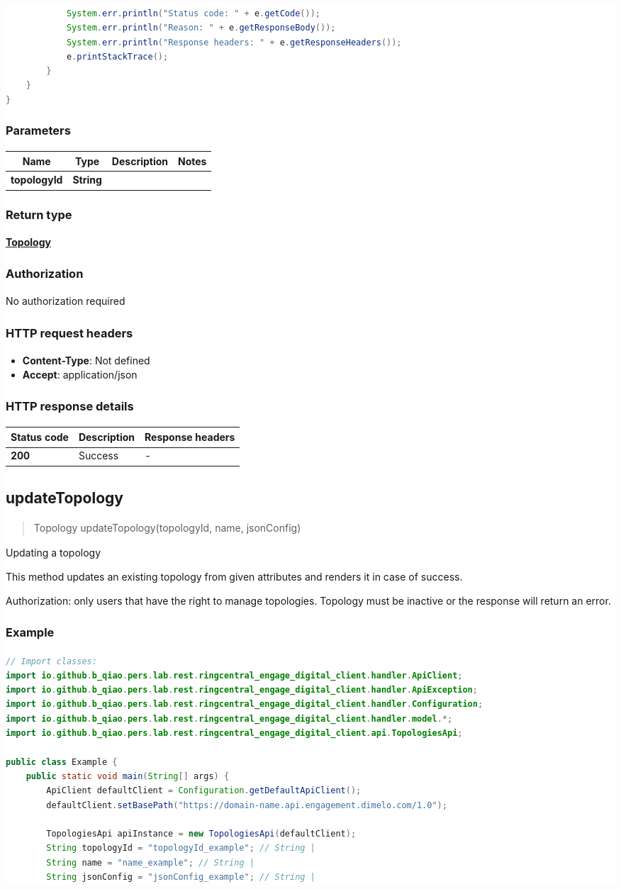 ```java
            System.err.println("Status code: " + e.getCode());
            System.err.println("Reason: " + e.getResponseBody());
            System.err.println("Response headers: " + e.getResponseHeaders());
            e.printStackTrace();
        }
    }
}
```

### Parameters


| Name | Type | Description  | Notes |
|------------- | ------------- | ------------- | -------------|
| **topologyId** | **String**|  | |

### Return type

[**Topology**](Topology.md)

### Authorization

No authorization required

### HTTP request headers

- **Content-Type**: Not defined
- **Accept**: application/json

### HTTP response details
| Status code | Description | Response headers |
|-------------|-------------|------------------|
| **200** | Success |  -  |


## updateTopology

> Topology updateTopology(topologyId, name, jsonConfig)

Updating a topology

This method updates an existing topology from given attributes and renders it in case of success.

Authorization: only users that have the right to manage topologies. Topology must be inactive or the response will return an error.

### Example

```java
// Import classes:
import io.github.b_qiao.pers.lab.rest.ringcentral_engage_digital_client.handler.ApiClient;
import io.github.b_qiao.pers.lab.rest.ringcentral_engage_digital_client.handler.ApiException;
import io.github.b_qiao.pers.lab.rest.ringcentral_engage_digital_client.handler.Configuration;
import io.github.b_qiao.pers.lab.rest.ringcentral_engage_digital_client.handler.model.*;
import io.github.b_qiao.pers.lab.rest.ringcentral_engage_digital_client.api.TopologiesApi;

public class Example {
    public static void main(String[] args) {
        ApiClient defaultClient = Configuration.getDefaultApiClient();
        defaultClient.setBasePath("https://domain-name.api.engagement.dimelo.com/1.0");

        TopologiesApi apiInstance = new TopologiesApi(defaultClient);
        String topologyId = "topologyId_example"; // String | 
        String name = "name_example"; // String | 
        String jsonConfig = "jsonConfig_example"; // String | 
```
